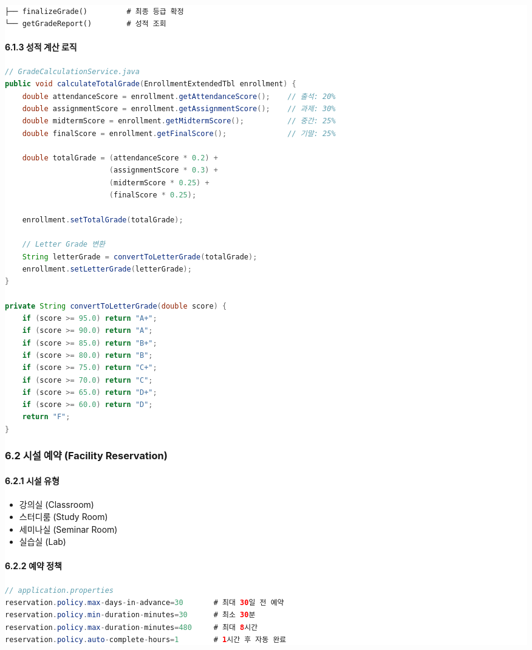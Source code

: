 ```
├── finalizeGrade()         # 최종 등급 확정
└── getGradeReport()        # 성적 조회
```

#### 6.1.3 성적 계산 로직
```java
// GradeCalculationService.java
public void calculateTotalGrade(EnrollmentExtendedTbl enrollment) {
    double attendanceScore = enrollment.getAttendanceScore();    // 출석: 20%
    double assignmentScore = enrollment.getAssignmentScore();    // 과제: 30%
    double midtermScore = enrollment.getMidtermScore();          // 중간: 25%
    double finalScore = enrollment.getFinalScore();              // 기말: 25%

    double totalGrade = (attendanceScore * 0.2) +
                        (assignmentScore * 0.3) +
                        (midtermScore * 0.25) +
                        (finalScore * 0.25);

    enrollment.setTotalGrade(totalGrade);

    // Letter Grade 변환
    String letterGrade = convertToLetterGrade(totalGrade);
    enrollment.setLetterGrade(letterGrade);
}

private String convertToLetterGrade(double score) {
    if (score >= 95.0) return "A+";
    if (score >= 90.0) return "A";
    if (score >= 85.0) return "B+";
    if (score >= 80.0) return "B";
    if (score >= 75.0) return "C+";
    if (score >= 70.0) return "C";
    if (score >= 65.0) return "D+";
    if (score >= 60.0) return "D";
    return "F";
}
```

### 6.2 시설 예약 (Facility Reservation)

#### 6.2.1 시설 유형
- 강의실 (Classroom)
- 스터디룸 (Study Room)
- 세미나실 (Seminar Room)
- 실습실 (Lab)

#### 6.2.2 예약 정책
```java
// application.properties
reservation.policy.max-days-in-advance=30       # 최대 30일 전 예약
reservation.policy.min-duration-minutes=30      # 최소 30분
reservation.policy.max-duration-minutes=480     # 최대 8시간
reservation.policy.auto-complete-hours=1        # 1시간 후 자동 완료
```
